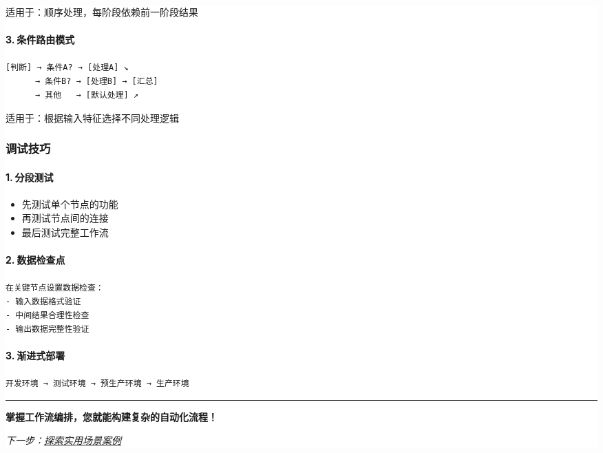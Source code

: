 适用于：顺序处理，每阶段依赖前一阶段结果

#### 3. 条件路由模式

```
[判断] → 条件A? → [处理A] ↘
      → 条件B? → [处理B] → [汇总]
      → 其他   → [默认处理] ↗
```

适用于：根据输入特征选择不同处理逻辑

### 调试技巧

#### 1. 分段测试

- 先测试单个节点的功能
- 再测试节点间的连接
- 最后测试完整工作流

#### 2. 数据检查点

```
在关键节点设置数据检查：
- 输入数据格式验证
- 中间结果合理性检查
- 输出数据完整性验证
```

#### 3. 渐进式部署

```
开发环境 → 测试环境 → 预生产环境 → 生产环境
```

---

**掌握工作流编排，您就能构建复杂的自动化流程！**

_下一步：[探索实用场景案例](./use-cases.md)_
